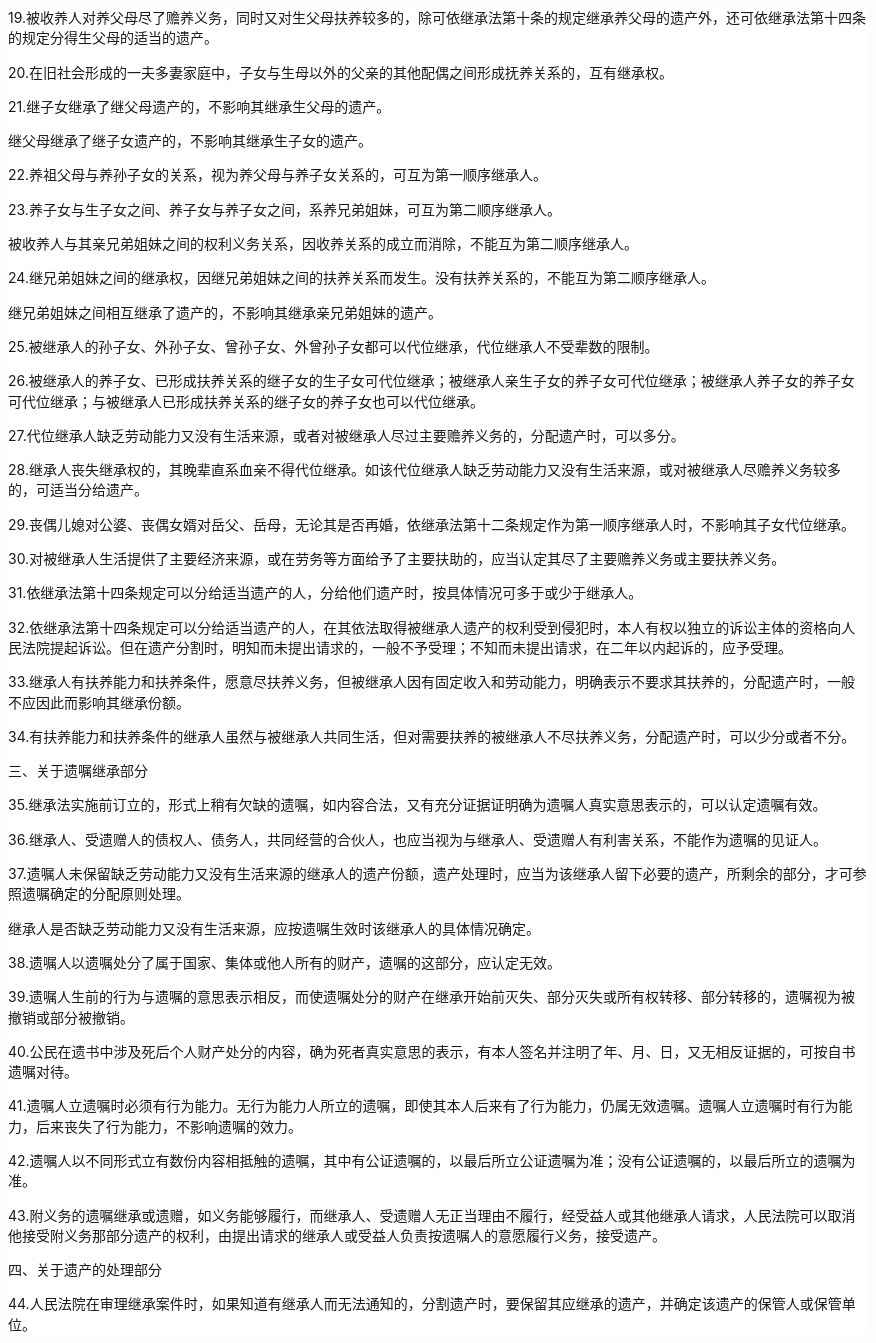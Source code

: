 19.被收养人对养父母尽了赡养义务，同时又对生父母扶养较多的，除可依继承法第十条的规定继承养父母的遗产外，还可依继承法第十四条的规定分得生父母的适当的遗产。

20.在旧社会形成的一夫多妻家庭中，子女与生母以外的父亲的其他配偶之间形成抚养关系的，互有继承权。

21.继子女继承了继父母遗产的，不影响其继承生父母的遗产。

继父母继承了继子女遗产的，不影响其继承生子女的遗产。

22.养祖父母与养孙子女的关系，视为养父母与养子女关系的，可互为第一顺序继承人。

23.养子女与生子女之间、养子女与养子女之间，系养兄弟姐妹，可互为第二顺序继承人。

被收养人与其亲兄弟姐妹之间的权利义务关系，因收养关系的成立而消除，不能互为第二顺序继承人。

24.继兄弟姐妹之间的继承权，因继兄弟姐妹之间的扶养关系而发生。没有扶养关系的，不能互为第二顺序继承人。

继兄弟姐妹之间相互继承了遗产的，不影响其继承亲兄弟姐妹的遗产。

25.被继承人的孙子女、外孙子女、曾孙子女、外曾孙子女都可以代位继承，代位继承人不受辈数的限制。

26.被继承人的养子女、已形成扶养关系的继子女的生子女可代位继承；被继承人亲生子女的养子女可代位继承；被继承人养子女的养子女可代位继承；与被继承人已形成扶养关系的继子女的养子女也可以代位继承。

27.代位继承人缺乏劳动能力又没有生活来源，或者对被继承人尽过主要赡养义务的，分配遗产时，可以多分。

28.继承人丧失继承权的，其晚辈直系血亲不得代位继承。如该代位继承人缺乏劳动能力又没有生活来源，或对被继承人尽赡养义务较多的，可适当分给遗产。

29.丧偶儿媳对公婆、丧偶女婿对岳父、岳母，无论其是否再婚，依继承法第十二条规定作为第一顺序继承人时，不影响其子女代位继承。

30.对被继承人生活提供了主要经济来源，或在劳务等方面给予了主要扶助的，应当认定其尽了主要赡养义务或主要扶养义务。

31.依继承法第十四条规定可以分给适当遗产的人，分给他们遗产时，按具体情况可多于或少于继承人。

32.依继承法第十四条规定可以分给适当遗产的人，在其依法取得被继承人遗产的权利受到侵犯时，本人有权以独立的诉讼主体的资格向人民法院提起诉讼。但在遗产分割时，明知而未提出请求的，一般不予受理；不知而未提出请求，在二年以内起诉的，应予受理。

33.继承人有扶养能力和扶养条件，愿意尽扶养义务，但被继承人因有固定收入和劳动能力，明确表示不要求其扶养的，分配遗产时，一般不应因此而影响其继承份额。

34.有扶养能力和扶养条件的继承人虽然与被继承人共同生活，但对需要扶养的被继承人不尽扶养义务，分配遗产时，可以少分或者不分。

三、关于遗嘱继承部分

35.继承法实施前订立的，形式上稍有欠缺的遗嘱，如内容合法，又有充分证据证明确为遗嘱人真实意思表示的，可以认定遗嘱有效。

36.继承人、受遗赠人的债权人、债务人，共同经营的合伙人，也应当视为与继承人、受遗赠人有利害关系，不能作为遗嘱的见证人。

37.遗嘱人未保留缺乏劳动能力又没有生活来源的继承人的遗产份额，遗产处理时，应当为该继承人留下必要的遗产，所剩余的部分，才可参照遗嘱确定的分配原则处理。

继承人是否缺乏劳动能力又没有生活来源，应按遗嘱生效时该继承人的具体情况确定。

38.遗嘱人以遗嘱处分了属于国家、集体或他人所有的财产，遗嘱的这部分，应认定无效。

39.遗嘱人生前的行为与遗嘱的意思表示相反，而使遗嘱处分的财产在继承开始前灭失、部分灭失或所有权转移、部分转移的，遗嘱视为被撤销或部分被撤销。

40.公民在遗书中涉及死后个人财产处分的内容，确为死者真实意思的表示，有本人签名并注明了年、月、日，又无相反证据的，可按自书遗嘱对待。

41.遗嘱人立遗嘱时必须有行为能力。无行为能力人所立的遗嘱，即使其本人后来有了行为能力，仍属无效遗嘱。遗嘱人立遗嘱时有行为能力，后来丧失了行为能力，不影响遗嘱的效力。

42.遗嘱人以不同形式立有数份内容相抵触的遗嘱，其中有公证遗嘱的，以最后所立公证遗嘱为准；没有公证遗嘱的，以最后所立的遗嘱为准。

43.附义务的遗嘱继承或遗赠，如义务能够履行，而继承人、受遗赠人无正当理由不履行，经受益人或其他继承人请求，人民法院可以取消他接受附义务那部分遗产的权利，由提出请求的继承人或受益人负责按遗嘱人的意愿履行义务，接受遗产。

四、关于遗产的处理部分

44.人民法院在审理继承案件时，如果知道有继承人而无法通知的，分割遗产时，要保留其应继承的遗产，并确定该遗产的保管人或保管单位。

